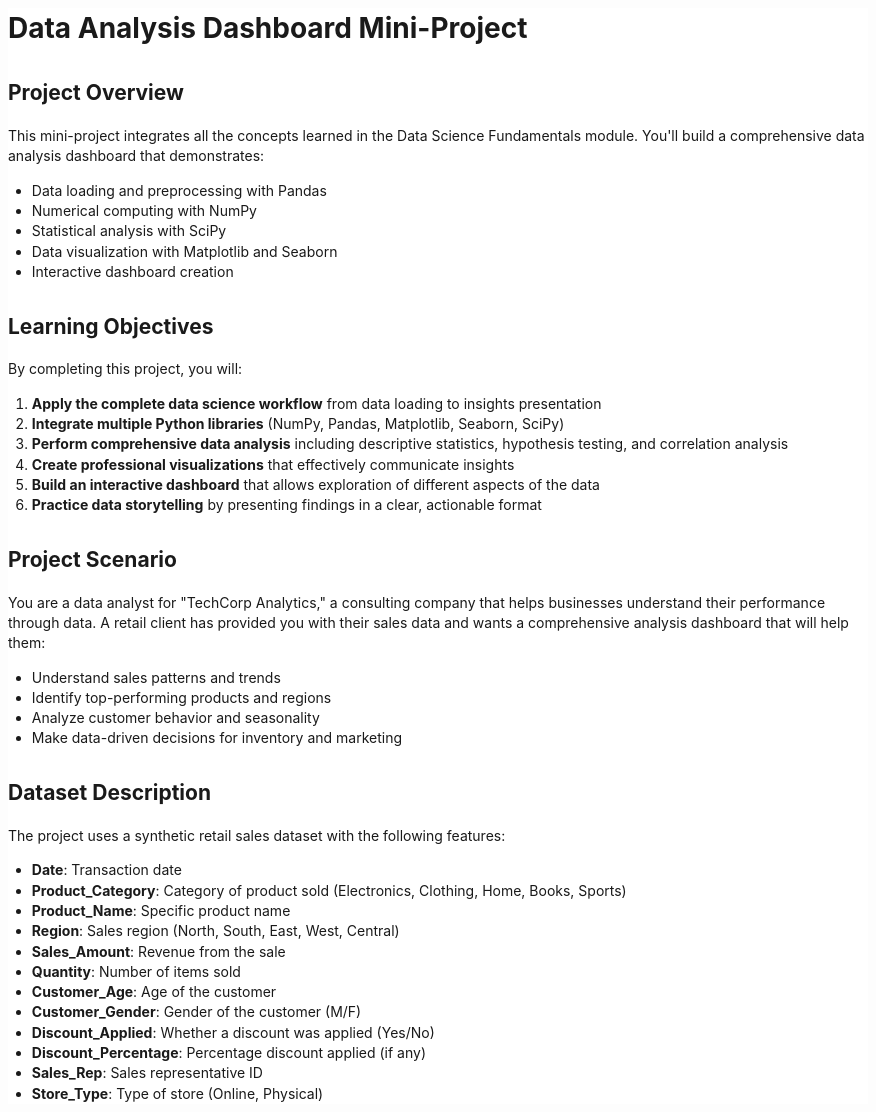 # Data Analysis Dashboard Mini-Project

## Project Overview

This mini-project integrates all the concepts learned in the Data Science Fundamentals module. You'll build a comprehensive data analysis dashboard that demonstrates:

- Data loading and preprocessing with Pandas
- Numerical computing with NumPy
- Statistical analysis with SciPy
- Data visualization with Matplotlib and Seaborn
- Interactive dashboard creation

## Learning Objectives

By completing this project, you will:

1. **Apply the complete data science workflow** from data loading to insights presentation
2. **Integrate multiple Python libraries** (NumPy, Pandas, Matplotlib, Seaborn, SciPy)
3. **Perform comprehensive data analysis** including descriptive statistics, hypothesis testing, and correlation analysis
4. **Create professional visualizations** that effectively communicate insights
5. **Build an interactive dashboard** that allows exploration of different aspects of the data
6. **Practice data storytelling** by presenting findings in a clear, actionable format

## Project Scenario

You are a data analyst for "TechCorp Analytics," a consulting company that helps businesses understand their performance through data. A retail client has provided you with their sales data and wants a comprehensive analysis dashboard that will help them:

- Understand sales patterns and trends
- Identify top-performing products and regions
- Analyze customer behavior and seasonality
- Make data-driven decisions for inventory and marketing

## Dataset Description

The project uses a synthetic retail sales dataset with the following features:

- **Date**: Transaction date
- **Product_Category**: Category of product sold (Electronics, Clothing, Home, Books, Sports)
- **Product_Name**: Specific product name
- **Region**: Sales region (North, South, East, West, Central)
- **Sales_Amount**: Revenue from the sale
- **Quantity**: Number of items sold
- **Customer_Age**: Age of the customer
- **Customer_Gender**: Gender of the customer (M/F)
- **Discount_Applied**: Whether a discount was applied (Yes/No)
- **Discount_Percentage**: Percentage discount applied (if any)
- **Sales_Rep**: Sales representative ID
- **Store_Type**: Type of store (Online, Physical)
